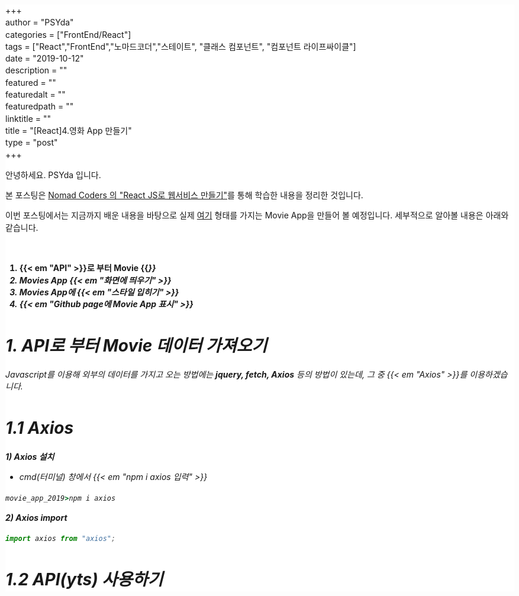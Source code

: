 +++  
author = "PSYda"  
categories = ["FrontEnd/React"]  
tags = ["React","FrontEnd","노마드코더","스테이트", "클래스 컴포넌트", "컴포넌트 라이프싸이클"]  
date = "2019-10-12"  
description = ""  
featured = ""  
featuredalt = ""  
featuredpath = ""  
linktitle = ""  
title = "[React]4.영화 App 만들기"  
type = "post"  
+++  

안녕하세요. PSYda 입니다.

본 포스팅은 [Nomad Coders 의 "React JS로 웹서비스 만들기"](https://academy.nomadcoders.co/courses/)를 통해 학습한 내용을 정리한 것입니다.

이번 포스팅에서는 지금까지 배운 내용을 바탕으로 실제 [여기](https://dribbble.com/shots/2442798-Movie-Application/attachments/475341) 형태를 가지는 Movie App을 만들어 볼 예정입니다. 세부적으로 알아볼 내용은 아래와 같습니다.

<div id = "summary">
<br>
<ol>
<strong>
<li>{{< em "API" >}}로 부터 Movie {{<em "데이터 가져오기">}}</li>
<li>Movies App {{< em "화면에 띄우기" >}}</li>
<li>Movies App에 {{< em "스타일 입히기" >}}</li>
<li>{{< em "Github page에 Movie App 표시" >}}</li>
</strong>
</ol>
</div>


# 1. API로 부터 Movie 데이터 가져오기
Javascript를 이용해 외부의 데이터를 가지고 오는 방법에는 <strong>jquery, fetch, Axios</strong> 등의 방법이 있는데, 그 중 {{< em "Axios" >}}를 이용하겠습니다.  

# 1.1 Axios
<strong>1) Axios 설치</strong>

- cmd(터미널) 창에서 {{< em "npm i axios 입력" >}}

```cmd
movie_app_2019>npm i axios
```

<strong>2) Axios import</strong>
```js
import axios from "axios";
```

# 1.2 API(yts) 사용하기
